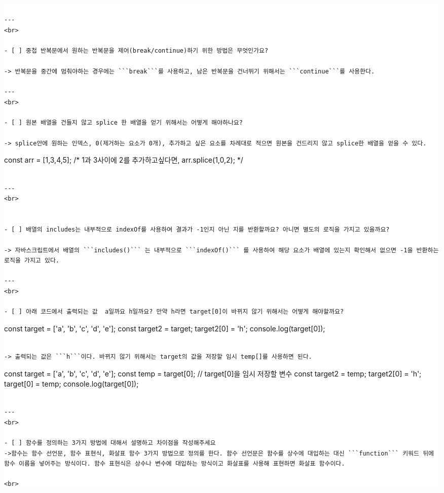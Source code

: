 ```
  
---
<br>

- [ ] 중첩 반복문에서 원하는 반복문을 제어(break/continue)하기 위한 방법은 무엇인가요?

-> 반복문을 중간에 멈춰야하는 경우에는 ```break```를 사용하고, 남은 반복문을 건너뛰기 위해서는 ```continue```를 사용한다.

---
<br>

- [ ] 원본 배열을 건들지 않고 splice 한 배열을 얻기 위해서는 어떻게 해야하나요?

-> splice안에 원하는 인덱스, 0(제거하는 요소가 0개), 추가하고 싶은 요소를 차례대로 적으면 원본을 건드리지 않고 splice한 배열을 얻을 수 있다.

```
const arr = [1,3,4,5];
/*  1과 3사이에 2를 추가하고싶다면, 
	arr.splice(1,0,2);
*/
```

---
<br>


- [ ] 배열의 includes는 내부적으로 indexOf를 사용하여 결과가 -1인지 아닌 지를 반환할까요? 아니면 별도의 로직을 가지고 있을까요?

-> 자바스크립트에서 배열의 ```includes()``` 는 내부적으로 ```indexOf()``` 를 사용하여 해당 요소가 배열에 있는지 확인해서 없으면 -1을 반환하는 로직을 가지고 있다.

---
<br>

- [ ] 아래 코드에서 출력되는 값  a일까요 h일까요? 만약 h라면 target[0]이 바뀌지 않기 위해서는 어떻게 해야할까요?

 ```
 const target = ['a', 'b', 'c', 'd', 'e'];
 const target2 = target;
 target2[0] = 'h';
 console.log(target[0]);
 ```
 
 -> 출력되는 값은 ```h```이다. 바뀌지 않기 위해서는 target의 값을 저장할 임시 temp[]를 사용하면 된다.
 
  ```
 const target = ['a', 'b', 'c', 'd', 'e'];
 const temp = target[0]; // target[0]을 임시 저장할 변수
 const target2 = temp;
 target2[0] = 'h';
 target[0] = temp;
 console.log(target[0]);
 ```
 
 ---
 <br>

- [ ] 함수를 정의하는 3가지 방법에 대해서 설명하고 차이점을 작성해주세요
->함수는 함수 선언문, 함수 표현식, 화살표 함수 3가지 방법으로 정의를 한다. 함수 선언문은 함수를 상수에 대입하는 대신 ```function``` 키워드 뒤에 함수 이름을 넣어주는 방식이다. 함수 표현식은 상수나 변수에 대입하는 방식이고 화살표를 사용해 표현하면 화살표 함수이다.

<br>

```